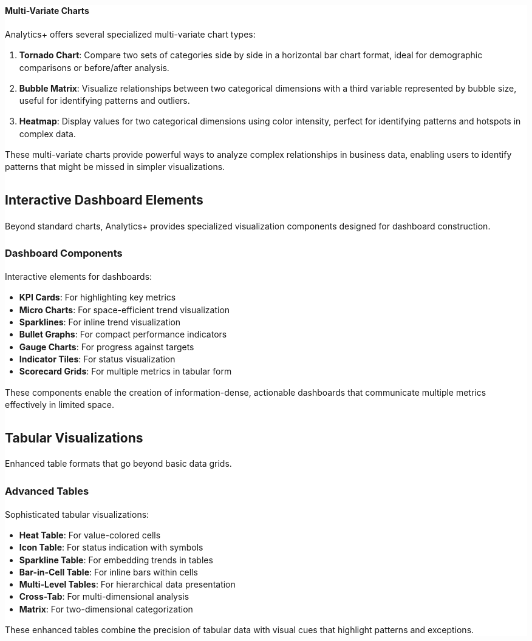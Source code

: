 

#### Multi-Variate Charts

Analytics+ offers several specialized multi-variate chart types:

1. **Tornado Chart**: Compare two sets of categories side by side in a horizontal bar chart format, ideal for demographic comparisons or before/after analysis.

2. **Bubble Matrix**: Visualize relationships between two categorical dimensions with a third variable represented by bubble size, useful for identifying patterns and outliers.

3. **Heatmap**: Display values for two categorical dimensions using color intensity, perfect for identifying patterns and hotspots in complex data.

These multi-variate charts provide powerful ways to analyze complex relationships in business data, enabling users to identify patterns that might be missed in simpler visualizations.

## Interactive Dashboard Elements

Beyond standard charts, Analytics+ provides specialized visualization components designed for dashboard construction.

### Dashboard Components

Interactive elements for dashboards:

- **KPI Cards**: For highlighting key metrics
- **Micro Charts**: For space-efficient trend visualization
- **Sparklines**: For inline trend visualization
- **Bullet Graphs**: For compact performance indicators
- **Gauge Charts**: For progress against targets
- **Indicator Tiles**: For status visualization
- **Scorecard Grids**: For multiple metrics in tabular form

These components enable the creation of information-dense, actionable dashboards that communicate multiple metrics effectively in limited space.

## Tabular Visualizations

Enhanced table formats that go beyond basic data grids.

### Advanced Tables

Sophisticated tabular visualizations:

- **Heat Table**: For value-colored cells
- **Icon Table**: For status indication with symbols
- **Sparkline Table**: For embedding trends in tables
- **Bar-in-Cell Table**: For inline bars within cells
- **Multi-Level Tables**: For hierarchical data presentation
- **Cross-Tab**: For multi-dimensional analysis
- **Matrix**: For two-dimensional categorization

These enhanced tables combine the precision of tabular data with visual cues that highlight patterns and exceptions.
